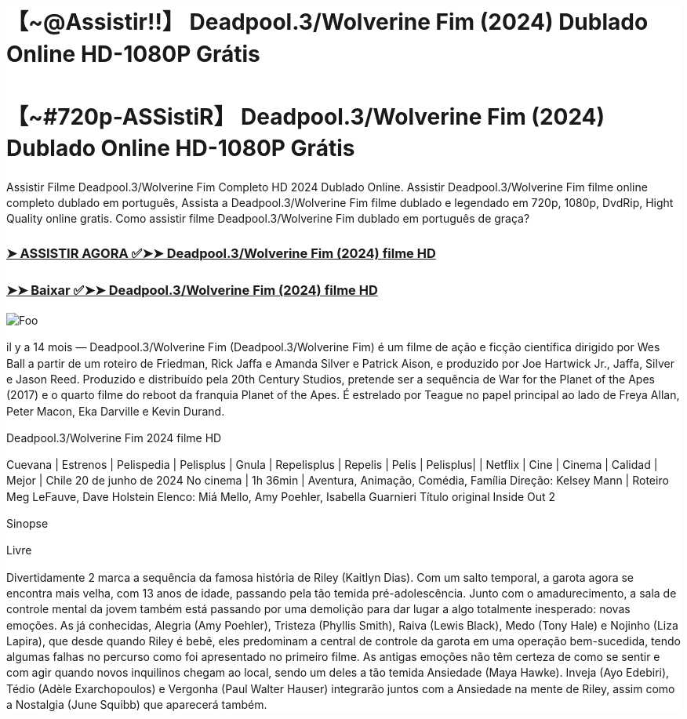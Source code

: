 # 【~@Assistir!!】 Deadpool.3/Wolverine Fim (2024) Dublado Online HD-1080P Grátis
# 【~#720p-ASSistiR】 Deadpool.3/Wolverine Fim (2024) Dublado Online HD-1080P Grátis
Assistir Filme Deadpool.3/Wolverine Fim Completo HD 2024 Dublado Online. Assistir Deadpool.3/Wolverine Fim filme online completo dublado em português, Assista a Deadpool.3/Wolverine Fim filme dublado e legendado em 720p, 1080p, DvdRip, Hight Quality online gratis. Como assistir filme Deadpool.3/Wolverine Fim dublado em português de graça?




### [➤ ASSISTIR AGORA ✅➤➤ Deadpool.3/Wolverine Fim (2024) filme HD](https://inflix.site/pt/movie/533535/deadpool-wolverine)

### [➤➤ Baixar ✅➤➤ Deadpool.3/Wolverine Fim (2024) filme HD](https://inflix.site/pt/movie/533535/deadpool-wolverine)

<animated-image data-catalyst=""><a href="https://inflix.site/br/movie/533535/deadpool-wolverine" rel="nofollow" data-target="animated-image.originalLink"><img src="https://camo.githubusercontent.com/917e6ed5c302499242165dcc02bdbce85c075fd21b35918eb9c0b771855261b8/68747470733a2f2f7374617469632e7769787374617469632e636f6d2f6d656469612f6232343966395f61646163386637306662336634356238383639313639366337376465313866337e6d76322e676966" alt="Foo" data-canonical-src="https://static.wixstatic.com/media/b249f9_adac8f70fb3f45b88691696c77de18f3~mv2.gif" style="max-width: 100%; display: inline-block;" data-target="animated-image.originalImage"></a>



il y a 14 mois — Deadpool.3/Wolverine Fim (Deadpool.3/Wolverine Fim) é um filme de ação e ficção científica dirigido por Wes Ball a partir de um roteiro de Friedman, Rick Jaffa e Amanda Silver e Patrick Aison, e produzido por Joe Hartwick Jr., Jaffa, Silver e Jason Reed. Produzido e distribuído pela 20th Century Studios, pretende ser a sequência de War for the Planet of the Apes (2017) e o quarto filme do reboot da franquia Planet of the Apes. É estrelado por Teague no papel principal ao lado de Freya Allan, Peter Macon, Eka Darville e Kevin Durand.

Deadpool.3/Wolverine Fim 2024 filme HD

Cuevana | Estrenos | Pelispedia | Pelisplus | Gnula | Repelisplus | Repelis | Pelis | Pelisplus| | Netflix | Cine | Cinema | Calidad | Mejor | Chile
20 de junho de 2024 No cinema | 1h 36min | Aventura, Animação, Comédia, Família Direção: Kelsey Mann | Roteiro Meg LeFauve, Dave Holstein Elenco: Miá Mello, Amy Poehler, Isabella Guarnieri Título original Inside Out 2



Sinopse

Livre

Divertidamente 2 marca a sequência da famosa história de Riley (Kaitlyn Dias). Com um salto temporal, a garota agora se encontra mais velha, com 13 anos de idade, passando pela tão temida pré-adolescência. Junto com o amadurecimento, a sala de controle mental da jovem também está passando por uma demolição para dar lugar a algo totalmente inesperado: novas emoções. As já conhecidas, Alegria (Amy Poehler), Tristeza (Phyllis Smith), Raiva (Lewis Black), Medo (Tony Hale) e Nojinho (Liza Lapira), que desde quando Riley é bebê, eles predominam a central de controle da garota em uma operação bem-sucedida, tendo algumas falhas no percurso como foi apresentado no primeiro filme. As antigas emoções não têm certeza de como se sentir e com agir quando novos inquilinos chegam ao local, sendo um deles a tão temida Ansiedade (Maya Hawke). Inveja (Ayo Edebiri), Tédio (Adèle Exarchopoulos) e Vergonha (Paul Walter Hauser) integrarão juntos com a Ansiedade na mente de Riley, assim como a Nostalgia (June Squibb) que aparecerá também.

